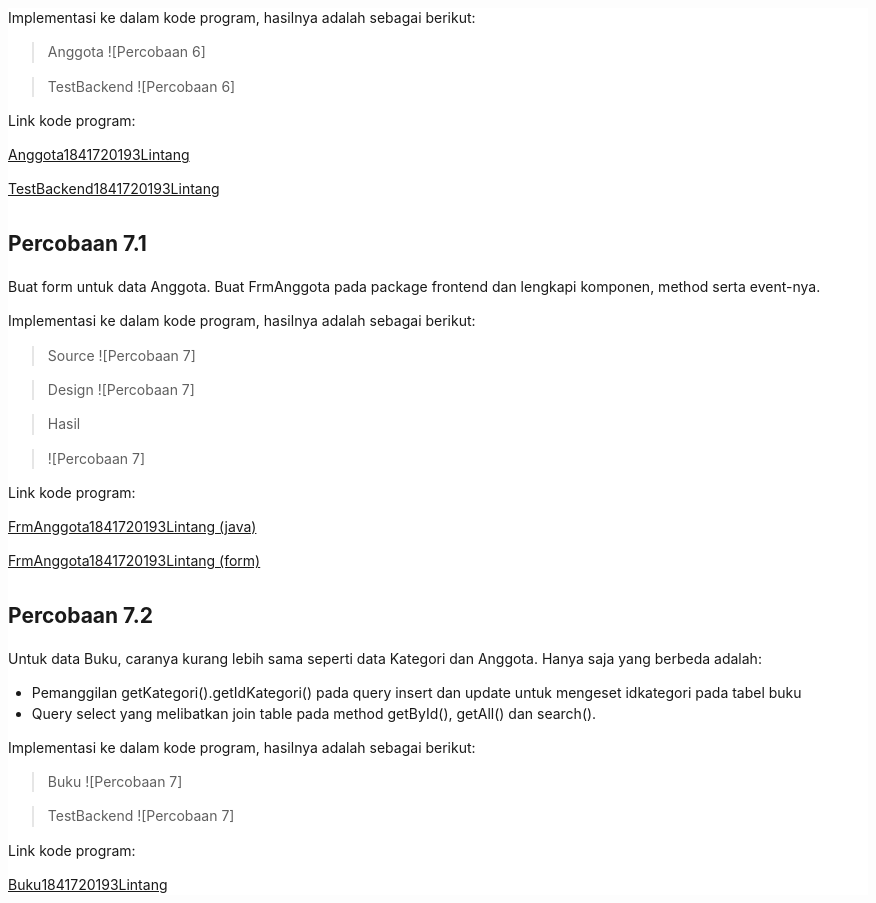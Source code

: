 Implementasi ke dalam kode program, hasilnya adalah sebagai berikut:

> Anggota
> ![Percobaan 6]

> TestBackend
> ![Percobaan 6]

Link kode program:

[Anggota1841720193Lintang](../../src/14_GUI_dan_Database/Anggota1841720193Lintang.java)

[TestBackend1841720193Lintang](../../src/14_GUI_dan_Database/TestBackend1841720193Lintang.java)

## Percobaan 7.1

Buat form untuk data Anggota. Buat FrmAnggota pada package frontend dan lengkapi komponen, method serta event-nya.

Implementasi ke dalam kode program, hasilnya adalah sebagai berikut:

> Source
> ![Percobaan 7]

> Design
> ![Percobaan 7]

> Hasil

> ![Percobaan 7]

Link kode program:

[FrmAnggota1841720193Lintang (java)](../../src/14_GUI_dan_Database/FrmAnggota1841720193Lintang.java)

[FrmAnggota1841720193Lintang (form)](../../src/14_GUI_dan_Database/FrmAnggota1841720193Lintang.form)

## Percobaan 7.2

Untuk data Buku, caranya kurang lebih sama seperti data Kategori dan Anggota. Hanya saja yang berbeda adalah:
- Pemanggilan getKategori().getIdKategori() pada query insert dan update untuk mengeset idkategori pada tabel buku
- Query select yang melibatkan join table pada method getById(), getAll() dan search().

Implementasi ke dalam kode program, hasilnya adalah sebagai berikut:

> Buku
> ![Percobaan 7]

> TestBackend
> ![Percobaan 7]

Link kode program:

[Buku1841720193Lintang](../../src/14_GUI_dan_Database/Buku1841720193Lintang.java)

